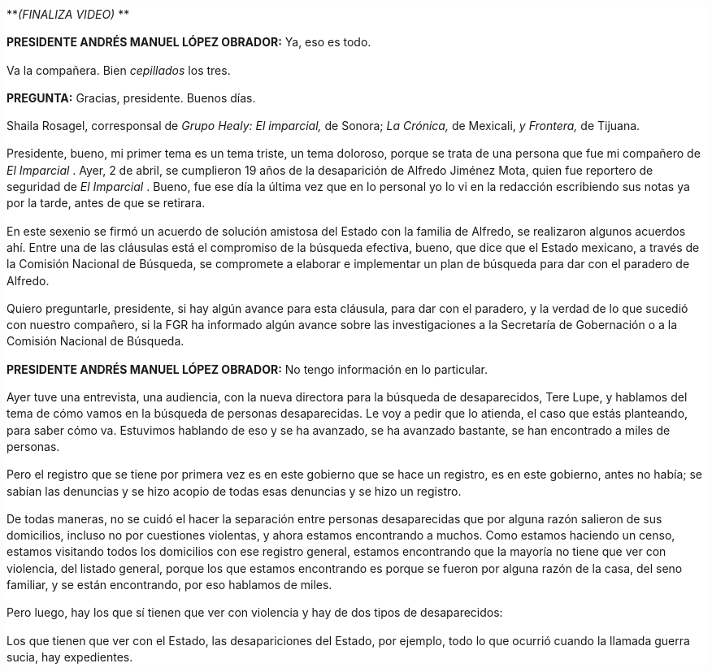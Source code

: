 **_(FINALIZA VIDEO)_ **

**PRESIDENTE ANDRÉS MANUEL LÓPEZ OBRADOR:** Ya, eso es todo.

Va la compañera. Bien _cepillados_ los tres.

**PREGUNTA:** Gracias, presidente. Buenos días.

Shaila Rosagel, corresponsal de _Grupo Healy: El imparcial,_ de Sonora; _La
Crónica,_ de Mexicali, _y Frontera,_ de Tijuana.

Presidente, bueno, mi primer tema es un tema triste, un tema doloroso, porque
se trata de una persona que fue mi compañero de _El Imparcial_ . Ayer, 2 de
abril, se cumplieron 19 años de la desaparición de Alfredo Jiménez Mota, quien
fue reportero de seguridad de _El Imparcial_ . Bueno, fue ese día la última
vez que en lo personal yo lo vi en la redacción escribiendo sus notas ya por
la tarde, antes de que se retirara.

En este sexenio se firmó un acuerdo de solución amistosa del Estado con la
familia de Alfredo, se realizaron algunos acuerdos ahí. Entre una de las
cláusulas está el compromiso de la búsqueda efectiva, bueno, que dice que el
Estado mexicano, a través de la Comisión Nacional de Búsqueda, se compromete a
elaborar e implementar un plan de búsqueda para dar con el paradero de
Alfredo.

Quiero preguntarle, presidente, si hay algún avance para esta cláusula, para
dar con el paradero, y la verdad de lo que sucedió con nuestro compañero, si
la FGR ha informado algún avance sobre las investigaciones a la Secretaría de
Gobernación o a la Comisión Nacional de Búsqueda.

**PRESIDENTE ANDRÉS MANUEL LÓPEZ OBRADOR:** No tengo información en lo
particular.

Ayer tuve una entrevista, una audiencia, con la nueva directora para la
búsqueda de desaparecidos, Tere Lupe, y hablamos del tema de cómo vamos en la
búsqueda de personas desaparecidas. Le voy a pedir que lo atienda, el caso que
estás planteando, para saber cómo va. Estuvimos hablando de eso y se ha
avanzado, se ha avanzado bastante, se han encontrado a miles de personas.

Pero el registro que se tiene por primera vez es en este gobierno que se hace
un registro, es en este gobierno, antes no había; se sabían las denuncias y se
hizo acopio de todas esas denuncias y se hizo un registro.

De todas maneras, no se cuidó el hacer la separación entre personas
desaparecidas que por alguna razón salieron de sus domicilios, incluso no por
cuestiones violentas, y ahora estamos encontrando a muchos. Como estamos
haciendo un censo, estamos visitando todos los domicilios con ese registro
general, estamos encontrando que la mayoría no tiene que ver con violencia,
del listado general, porque los que estamos encontrando es porque se fueron
por alguna razón de la casa, del seno familiar, y se están encontrando, por
eso hablamos de miles.

Pero luego, hay los que sí tienen que ver con violencia y hay de dos tipos de
desaparecidos:

Los que tienen que ver con el Estado, las desapariciones del Estado, por
ejemplo, todo lo que ocurrió cuando la llamada guerra sucia, hay expedientes.
